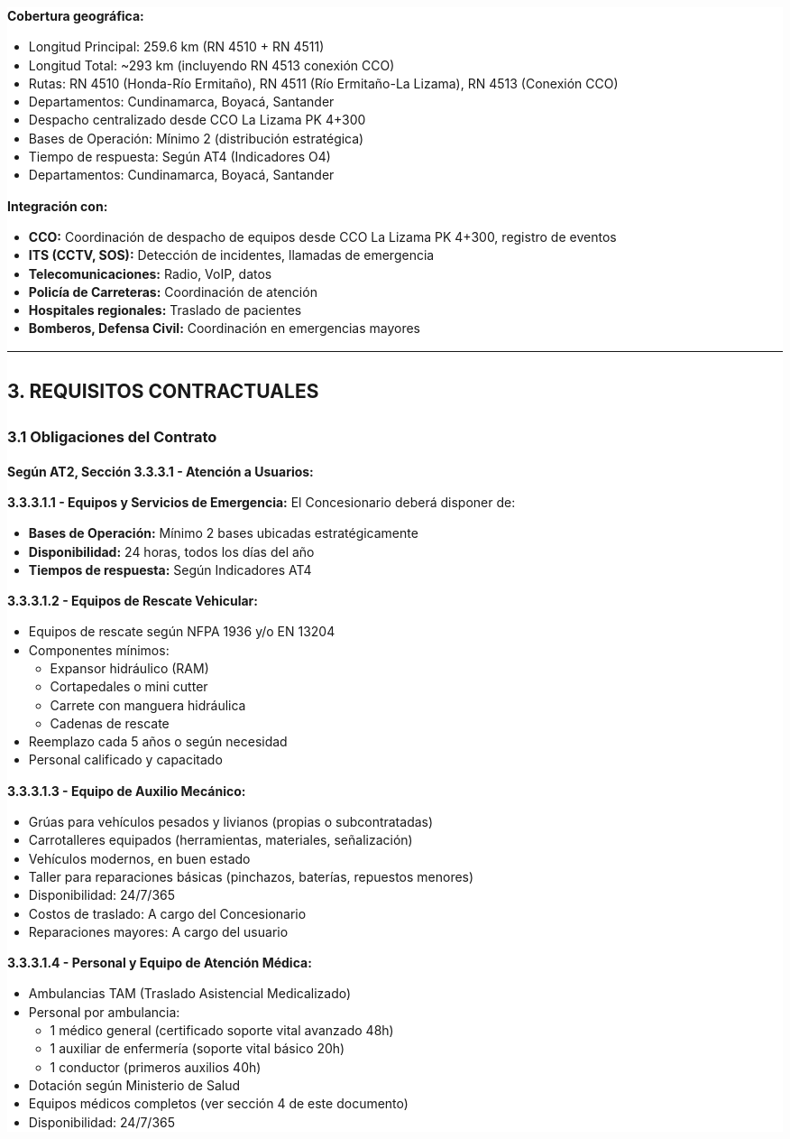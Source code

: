 **Cobertura geográfica:**
- Longitud Principal: 259.6 km (RN 4510 + RN 4511)
- Longitud Total: ~293 km (incluyendo RN 4513 conexión CCO)
- Rutas: RN 4510 (Honda-Río Ermitaño), RN 4511 (Río Ermitaño-La Lizama), RN 4513 (Conexión CCO)
- Departamentos: Cundinamarca, Boyacá, Santander
- Despacho centralizado desde CCO La Lizama PK 4+300
- Bases de Operación: Mínimo 2 (distribución estratégica)
- Tiempo de respuesta: Según AT4 (Indicadores O4)
- Departamentos: Cundinamarca, Boyacá, Santander

**Integración con:**
- **CCO:** Coordinación de despacho de equipos desde CCO La Lizama PK 4+300, registro de eventos
- **ITS (CCTV, SOS):** Detección de incidentes, llamadas de emergencia
- **Telecomunicaciones:** Radio, VoIP, datos
- **Policía de Carreteras:** Coordinación de atención
- **Hospitales regionales:** Traslado de pacientes
- **Bomberos, Defensa Civil:** Coordinación en emergencias mayores

---

## 3. REQUISITOS CONTRACTUALES

### 3.1 Obligaciones del Contrato

**Según AT2, Sección 3.3.3.1 - Atención a Usuarios:**

**3.3.3.1.1 - Equipos y Servicios de Emergencia:**
El Concesionario deberá disponer de:

- **Bases de Operación:** Mínimo 2 bases ubicadas estratégicamente
- **Disponibilidad:** 24 horas, todos los días del año
- **Tiempos de respuesta:** Según Indicadores AT4

**3.3.3.1.2 - Equipos de Rescate Vehicular:**
- Equipos de rescate según NFPA 1936 y/o EN 13204
- Componentes mínimos:
  - Expansor hidráulico (RAM)
  - Cortapedales o mini cutter
  - Carrete con manguera hidráulica
  - Cadenas de rescate
- Reemplazo cada 5 años o según necesidad
- Personal calificado y capacitado

**3.3.3.1.3 - Equipo de Auxilio Mecánico:**
- Grúas para vehículos pesados y livianos (propias o subcontratadas)
- Carrotalleres equipados (herramientas, materiales, señalización)
- Vehículos modernos, en buen estado
- Taller para reparaciones básicas (pinchazos, baterías, repuestos menores)
- Disponibilidad: 24/7/365
- Costos de traslado: A cargo del Concesionario
- Reparaciones mayores: A cargo del usuario

**3.3.3.1.4 - Personal y Equipo de Atención Médica:**
- Ambulancias TAM (Traslado Asistencial Medicalizado)
- Personal por ambulancia:
  - 1 médico general (certificado soporte vital avanzado 48h)
  - 1 auxiliar de enfermería (soporte vital básico 20h)
  - 1 conductor (primeros auxilios 40h)
- Dotación según Ministerio de Salud
- Equipos médicos completos (ver sección 4 de este documento)
- Disponibilidad: 24/7/365
